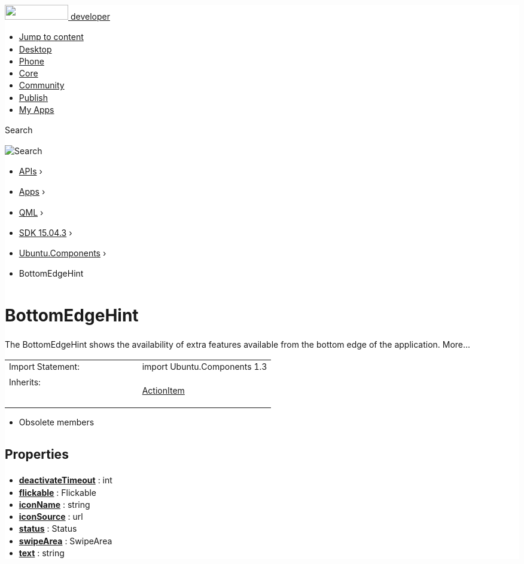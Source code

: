 <a href="https://developer.ubuntu.com/" class="logo-ubuntu"><img src="https://developer.ubuntu.com/assets/sites/ubuntu/latest/u/img/logos/logo-ubuntu-orange.svg" width="106" height="25" /> <span>developer</span></a>

-   [Jump to content](index.html#main-content)
-   [Desktop](https://developer.ubuntu.com/en/desktop/)
-   [Phone](https://developer.ubuntu.com/en/phone/)
-   [Core](https://developer.ubuntu.com/core)
-   [Community](https://developer.ubuntu.com/en/community/)
-   [Publish](https://developer.ubuntu.com/en/publish/)
-   [My Apps](https://myapps.developer.ubuntu.com/)

Search

<img src="https://developer.ubuntu.com/assets/sites/ubuntu/latest/u/img/search-white.svg" alt="Search" height="28" />

-   [APIs](../../../../index.html) ›
-   [Apps](../../../index.html) ›
-   [QML](../../index.html) ›
-   [SDK 15.04.3](../index.html) ›
-   [Ubuntu.Components](../Ubuntu.Components/index.html) ›



-   BottomEdgeHint

BottomEdgeHint
==============

<span class="subtitle"></span>
The BottomEdgeHint shows the availability of extra features available from the bottom edge of the application. More...

<table>
<colgroup>
<col width="50%" />
<col width="50%" />
</colgroup>
<tbody>
<tr class="odd">
<td>Import Statement:</td>
<td>import Ubuntu.Components 1.3</td>
</tr>
<tr class="even">
<td>Inherits:</td>
<td><p><a href="../Ubuntu.Components.ActionItem/index.html">ActionItem</a></p></td>
</tr>
</tbody>
</table>

-   Obsolete members

<span id="properties"></span>
Properties
----------

-   ****[deactivateTimeout](index.html#deactivateTimeout-prop)**** : int
-   ****[flickable](index.html#flickable-prop)**** : Flickable
-   ****[iconName](index.html#iconName-prop)**** : string
-   ****[iconSource](index.html#iconSource-prop)**** : url
-   ****[status](index.html#status-prop)**** : Status
-   ****[swipeArea](index.html#swipeArea-prop)**** : SwipeArea
-   ****[text](index.html#text-prop)**** : string
